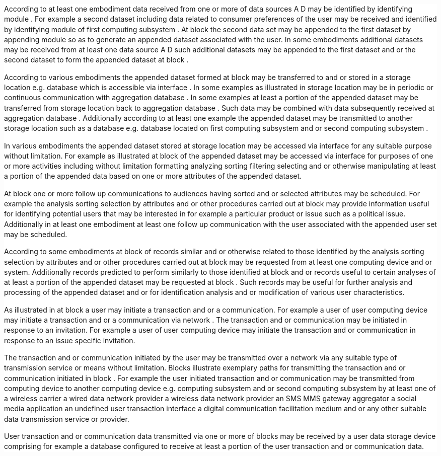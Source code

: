 According to at least one embodiment data received from one or more of data sources A D may be identified by identifying module . For example a second dataset including data related to consumer preferences of the user may be received and identified by identifying module of first computing subsystem . At block the second data set may be appended to the first dataset by appending module so as to generate an appended dataset associated with the user. In some embodiments additional datasets may be received from at least one data source A D such additional datasets may be appended to the first dataset and or the second dataset to form the appended dataset at block .

According to various embodiments the appended dataset formed at block may be transferred to and or stored in a storage location e.g. database which is accessible via interface . In some examples as illustrated in storage location may be in periodic or continuous communication with aggregation database . In some examples at least a portion of the appended dataset may be transferred from storage location back to aggregation database . Such data may be combined with data subsequently received at aggregation database . Additionally according to at least one example the appended dataset may be transmitted to another storage location such as a database e.g. database located on first computing subsystem and or second computing subsystem .

In various embodiments the appended dataset stored at storage location may be accessed via interface for any suitable purpose without limitation. For example as illustrated at block of the appended dataset may be accessed via interface for purposes of one or more activities including without limitation formatting analyzing sorting filtering selecting and or otherwise manipulating at least a portion of the appended data based on one or more attributes of the appended dataset.

At block one or more follow up communications to audiences having sorted and or selected attributes may be scheduled. For example the analysis sorting selection by attributes and or other procedures carried out at block may provide information useful for identifying potential users that may be interested in for example a particular product or issue such as a political issue. Additionally in at least one embodiment at least one follow up communication with the user associated with the appended user set may be scheduled.

According to some embodiments at block of records similar and or otherwise related to those identified by the analysis sorting selection by attributes and or other procedures carried out at block may be requested from at least one computing device and or system. Additionally records predicted to perform similarly to those identified at block and or records useful to certain analyses of at least a portion of the appended dataset may be requested at block . Such records may be useful for further analysis and processing of the appended dataset and or for identification analysis and or modification of various user characteristics.

As illustrated in at block a user may initiate a transaction and or a communication. For example a user of user computing device may initiate a transaction and or a communication via network . The transaction and or communication may be initiated in response to an invitation. For example a user of user computing device may initiate the transaction and or communication in response to an issue specific invitation.

The transaction and or communication initiated by the user may be transmitted over a network via any suitable type of transmission service or means without limitation. Blocks illustrate exemplary paths for transmitting the transaction and or communication initiated in block . For example the user initiated transaction and or communication may be transmitted from computing device to another computing device e.g. computing subsystem and or second computing subsystem by at least one of a wireless carrier a wired data network provider a wireless data network provider an SMS MMS gateway aggregator a social media application an undefined user transaction interface a digital communication facilitation medium and or any other suitable data transmission service or provider.

User transaction and or communication data transmitted via one or more of blocks may be received by a user data storage device comprising for example a database configured to receive at least a portion of the user transaction and or communication data.
